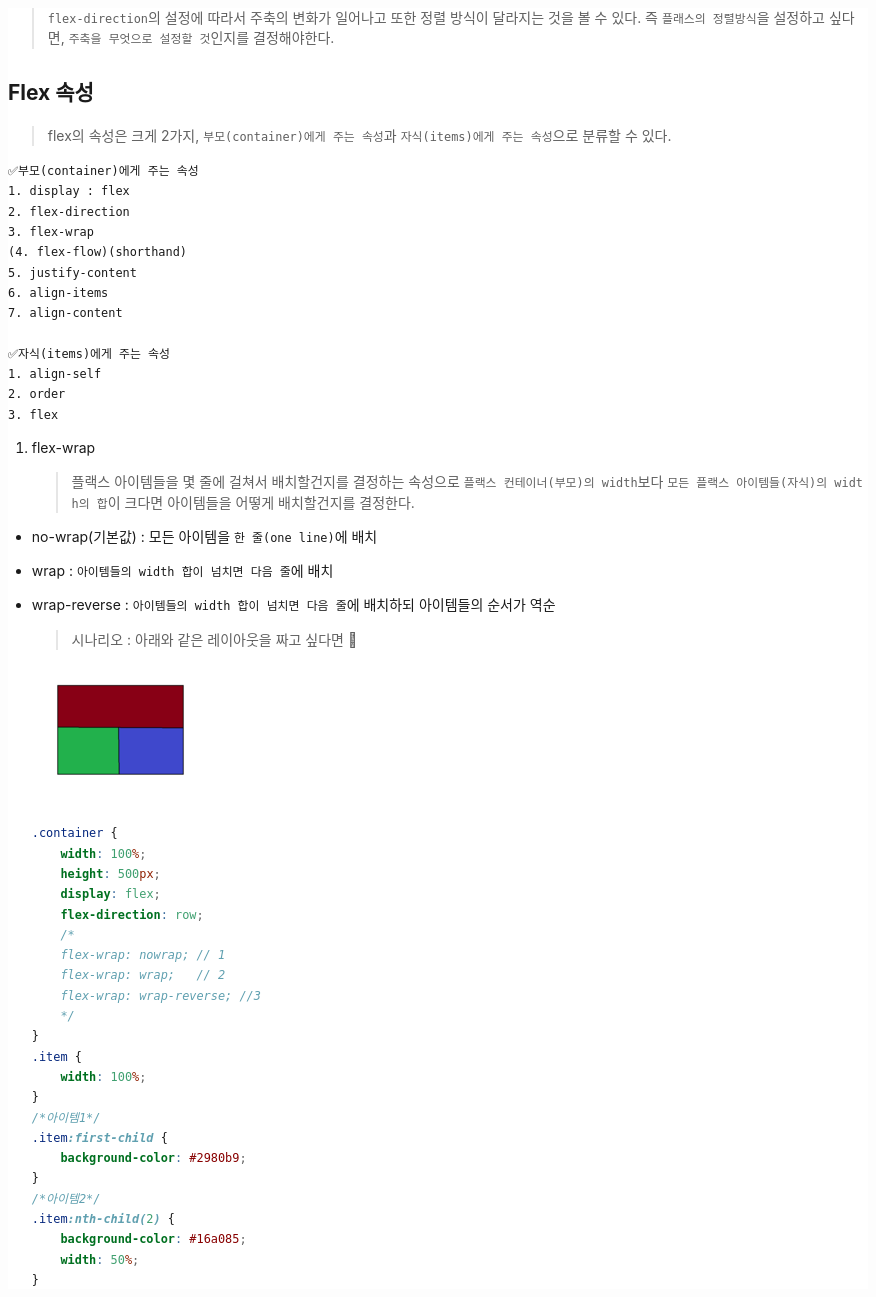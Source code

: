 > `flex-direction`의 설정에 따라서 주축의 변화가 일어나고 또한 정렬 방식이 달라지는 것을 볼 수 있다. 즉 `플래스의 정렬방식`을 설정하고 싶다면, `주축을 무엇으로 설정할 것`인지를 결정해야한다.

## Flex 속성

> flex의 속성은 크게 2가지, `부모(container)에게 주는 속성`과 `자식(items)에게 주는 속성`으로 분류할 수 있다.

```
✅부모(container)에게 주는 속성
1. display : flex
2. flex-direction
3. flex-wrap
(4. flex-flow)(shorthand)
5. justify-content
6. align-items
7. align-content

✅자식(items)에게 주는 속성
1. align-self
2. order
3. flex
```

1. flex-wrap
    > 플랙스 아이템들을 몇 줄에 걸쳐서 배치할건지를 결정하는 속성으로 `플랙스 컨테이너(부모)의 width`보다 `모든 플랙스 아이템들(자식)의 width의 합`이 크다면 아이템들을 어떻게 배치할건지를 결정한다.

-   no-wrap(기본값) : 모든 아이템을 `한 줄(one line)`에 배치
-   wrap : `아이템들의 width 합이 넘치면 다음 줄`에 배치
-   wrap-reverse : `아이템들의 width 합이 넘치면 다음 줄`에 배치하되 아이템들의 순서가 역순

    > 시나리오 : 아래와 같은 레이아웃을 짜고 싶다면 🚀

    ![sample](../image/sample_flex.png)

    ```css
    .container {
        width: 100%;
        height: 500px;
        display: flex;
        flex-direction: row;
        /* 
        flex-wrap: nowrap; // 1
        flex-wrap: wrap;   // 2
        flex-wrap: wrap-reverse; //3 
        */
    }
    .item {
        width: 100%;
    }
    /*아이템1*/
    .item:first-child {
        background-color: #2980b9;
    }
    /*아이템2*/
    .item:nth-child(2) {
        background-color: #16a085;
        width: 50%;
    }